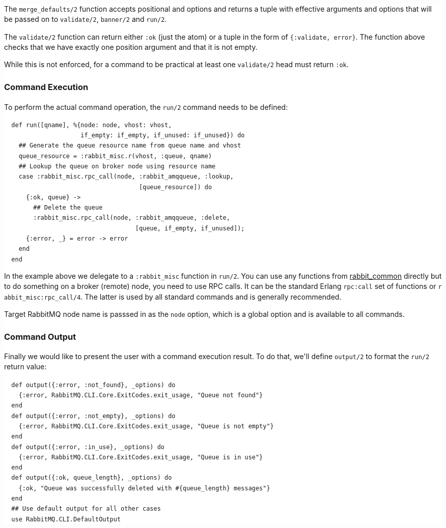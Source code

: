The `merge_defaults/2` function accepts positional and options and returns a tuple
with effective arguments and options that will be passed on to `validate/2`,
`banner/2` and `run/2`.

The `validate/2` function can return either `:ok` (just the atom) or a
tuple in the form of `{:validate, error}`. The function above checks
that we have exactly one position argument and that it is not empty.

While this is not enforced, for a command to be practical
at least one `validate/2` head must return `:ok`.


### Command Execution

To perform the actual command operation, the `run/2` command needs to be defined:

```
  def run([qname], %{node: node, vhost: vhost,
                     if_empty: if_empty, if_unused: if_unused}) do
    ## Generate the queue resource name from queue name and vhost
    queue_resource = :rabbit_misc.r(vhost, :queue, qname)
    ## Lookup the queue on broker node using resource name
    case :rabbit_misc.rpc_call(node, :rabbit_amqqueue, :lookup,
                                     [queue_resource]) do
      {:ok, queue} ->
        ## Delete the queue
        :rabbit_misc.rpc_call(node, :rabbit_amqqueue, :delete,
                                    [queue, if_empty, if_unused]);
      {:error, _} = error -> error
    end
  end
```

In the example above we delegate to a `:rabbit_misc` function in `run/2`. You can use any functions
from [rabbit_common](https://github.com/rabbitmq/rabbitmq-common) directly but to
do something on a broker (remote) node, you need to use RPC calls.
It can be the standard Erlang `rpc:call` set of functions or `rabbit_misc:rpc_call/4`.
The latter is used by all standard commands and is generally recommended.

Target RabbitMQ node name is passsed in as the `node` option, which is
a global option and is available to all commands.


### Command Output

Finally we would like to present the user with a command execution result.
To do that, we'll define `output/2` to format the `run/2` return value:

```
  def output({:error, :not_found}, _options) do
    {:error, RabbitMQ.CLI.Core.ExitCodes.exit_usage, "Queue not found"}
  end
  def output({:error, :not_empty}, _options) do
    {:error, RabbitMQ.CLI.Core.ExitCodes.exit_usage, "Queue is not empty"}
  end
  def output({:error, :in_use}, _options) do
    {:error, RabbitMQ.CLI.Core.ExitCodes.exit_usage, "Queue is in use"}
  end
  def output({:ok, queue_length}, _options) do
    {:ok, "Queue was successfully deleted with #{queue_length} messages"}
  end
  ## Use default output for all other cases
  use RabbitMQ.CLI.DefaultOutput
```
